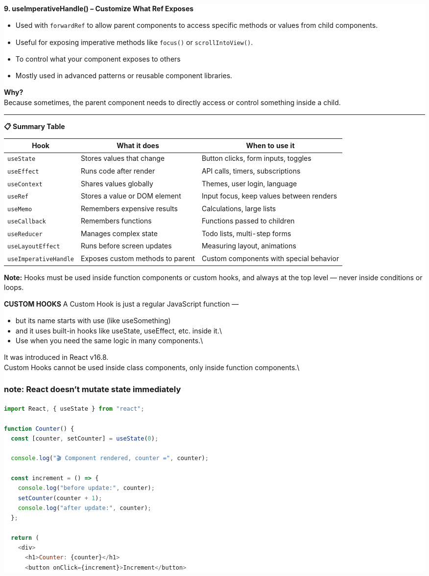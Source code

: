 **9. useImperativeHandle() – Customize What Ref Exposes**

- Used with `forwardRef` to allow parent components to access specific methods or values from child components.
- Useful for exposing imperative methods like `focus()` or `scrollIntoView()`.

- To control what your component exposes to others
- Mostly used in advanced patterns or reusable component libraries.

**Why?**  
Because sometimes, the parent component needs to directly access or control something inside a child.

---

**📋 Summary Table**

| Hook                  | What it does                          | When to use it                           |
|-----------------------|----------------------------------------|-------------------------------------------|
| `useState`            | Stores values that change             | Button clicks, form inputs, toggles       |
| `useEffect`           | Runs code after render                | API calls, timers, subscriptions          |
| `useContext`          | Shares values globally                | Themes, user login, language              |
| `useRef`              | Stores a value or DOM element         | Input focus, keep values between renders  |
| `useMemo`             | Remembers expensive results           | Calculations, large lists                 |
| `useCallback`         | Remembers functions                   | Functions passed to children              |
| `useReducer`          | Manages complex state                 | Todo lists, multi-step forms              |
| `useLayoutEffect`     | Runs before screen updates            | Measuring layout, animations              |
| `useImperativeHandle` | Exposes custom methods to parent      | Custom components with special behavior   |

**Note:** Hooks must be used inside function components or custom hooks, and always at the top level — never inside conditions or loops.

**CUSTOM HOOKS**
A Custom Hook is just a regular JavaScript function —
  - but its name starts with use (like useSomething)
  - and it uses built-in hooks like useState, useEffect, etc. inside it.\
  - Use when you need the same logic in many components.\

It was introduced in React v16.8.\
Custom Hooks cannot be used inside class components, only inside function components.\



### note: React doesn’t mutate state immediately
```js
import React, { useState } from "react";

function Counter() {
  const [counter, setCounter] = useState(0);

  console.log("🎬 Component rendered, counter =", counter);

  const increment = () => {
    console.log("before update:", counter);
    setCounter(counter + 1);
    console.log("after update:", counter);
  };

  return (
    <div>
      <h1>Counter: {counter}</h1>
      <button onClick={increment}>Increment</button>
```